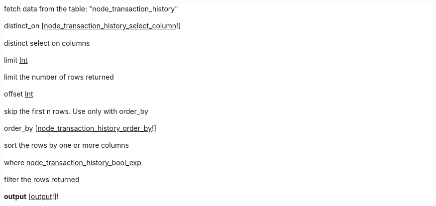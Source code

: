 fetch data from the table: "node_transaction_history"

</td>
</tr>
<tr>
<td colspan="2" align="right" valign="top">distinct_on</td>
<td valign="top">[<a href="#node_transaction_history_select_column">node_transaction_history_select_column</a>!]</td>
<td>

distinct select on columns

</td>
</tr>
<tr>
<td colspan="2" align="right" valign="top">limit</td>
<td valign="top"><a href="#int">Int</a></td>
<td>

limit the number of rows returned

</td>
</tr>
<tr>
<td colspan="2" align="right" valign="top">offset</td>
<td valign="top"><a href="#int">Int</a></td>
<td>

skip the first n rows. Use only with order_by

</td>
</tr>
<tr>
<td colspan="2" align="right" valign="top">order_by</td>
<td valign="top">[<a href="#node_transaction_history_order_by">node_transaction_history_order_by</a>!]</td>
<td>

sort the rows by one or more columns

</td>
</tr>
<tr>
<td colspan="2" align="right" valign="top">where</td>
<td valign="top"><a href="#node_transaction_history_bool_exp">node_transaction_history_bool_exp</a></td>
<td>

filter the rows returned

</td>
</tr>
<tr>
<td colspan="2" valign="top"><strong>output</strong></td>
<td valign="top">[<a href="#output">output</a>!]!</td>
<td>
